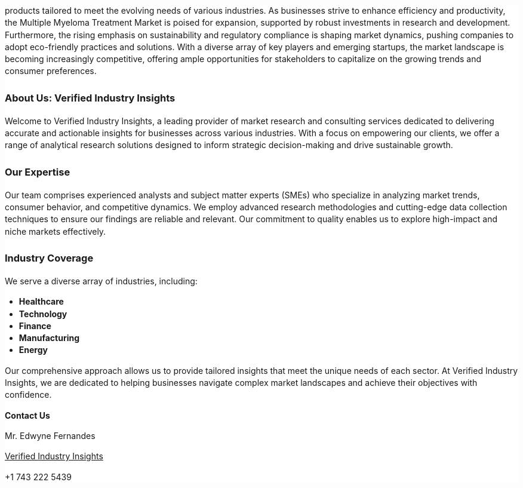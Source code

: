 products tailored to meet the evolving needs of various industries. As businesses strive to enhance efficiency and productivity, the Multiple Myeloma Treatment Market is poised for expansion, supported by robust investments in research and development. Furthermore, the rising emphasis on sustainability and regulatory compliance is shaping market dynamics, pushing companies to adopt eco-friendly practices and solutions. With a diverse array of key players and emerging startups, the market landscape is becoming increasingly competitive, offering ample opportunities for stakeholders to capitalize on the growing trends and consumer preferences.</p><h3>About Us: Verified Industry Insights</h3><p>Welcome to Verified Industry Insights, a leading provider of market research and consulting services dedicated to delivering accurate and actionable insights for businesses across various industries. With a focus on empowering our clients, we offer a range of analytical research solutions designed to inform strategic decision-making and drive sustainable growth.</p><h3>Our Expertise</h3><p>Our team comprises experienced analysts and subject matter experts (SMEs) who specialize in analyzing market trends, consumer behavior, and competitive dynamics. We employ advanced research methodologies and cutting-edge data collection techniques to ensure our findings are reliable and relevant. Our commitment to quality enables us to explore high-impact and niche markets effectively.</p><h3>Industry Coverage</h3><p>We serve a diverse array of industries, including:</p><ul><li><strong>Healthcare</strong></li><li><strong>Technology</strong></li><li><strong>Finance</strong></li><li><strong>Manufacturing</strong></li><li><strong>Energy</strong></li></ul><p>Our comprehensive approach allows us to provide tailored insights that meet the unique needs of each sector. At Verified Industry Insights, we are dedicated to helping businesses navigate complex market landscapes and achieve their objectives with confidence.</p><p><strong>Contact Us</strong></p><p>Mr. Edwyne Fernandes</p><p><a href="https://www.verifiedindustryinsights.com/">Verified Industry Insights</a></p><p>+1 743 222 5439</p>
